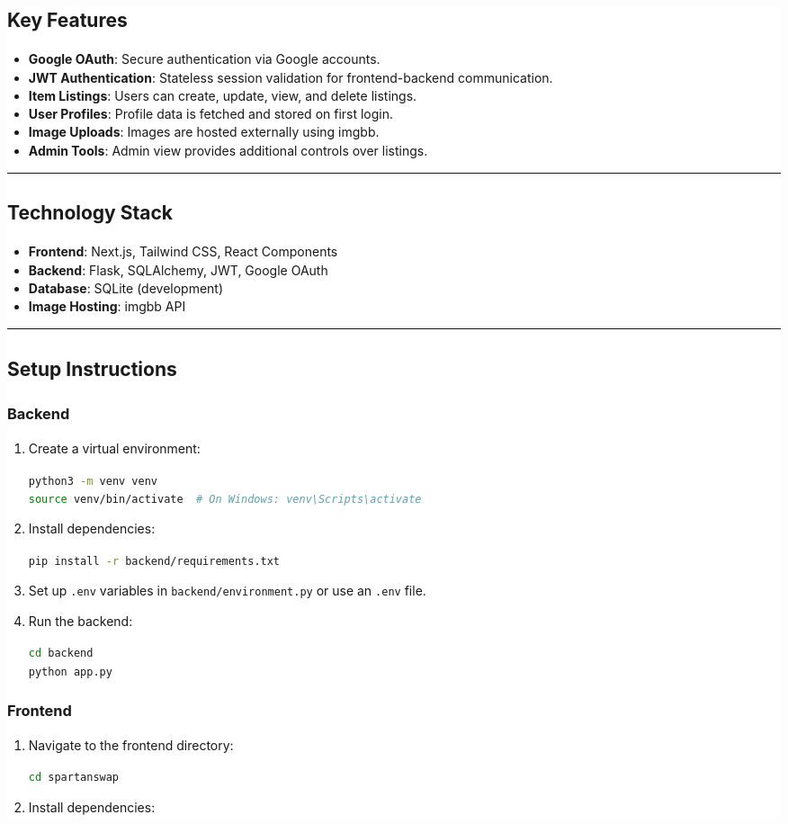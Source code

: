 ## Key Features

-   **Google OAuth**: Secure authentication via Google accounts.
-   **JWT Authentication**: Stateless session validation for frontend-backend communication.
-   **Item Listings**: Users can create, update, view, and delete listings.
-   **User Profiles**: Profile data is fetched and stored on first login.
-   **Image Uploads**: Images are hosted externally using imgbb.
-   **Admin Tools**: Admin view provides additional controls over listings.

---

## Technology Stack

-   **Frontend**: Next.js, Tailwind CSS, React Components
-   **Backend**: Flask, SQLAlchemy, JWT, Google OAuth
-   **Database**: SQLite (development)
-   **Image Hosting**: imgbb API

---

## Setup Instructions

### Backend

1. Create a virtual environment:

    ```bash
    python3 -m venv venv
    source venv/bin/activate  # On Windows: venv\Scripts\activate
    ```

2. Install dependencies:

    ```bash
    pip install -r backend/requirements.txt
    ```

3. Set up `.env` variables in `backend/environment.py` or use an `.env` file.

4. Run the backend:
    ```bash
    cd backend
    python app.py
    ```

### Frontend

1. Navigate to the frontend directory:

    ```bash
    cd spartanswap
    ```

2. Install dependencies:
